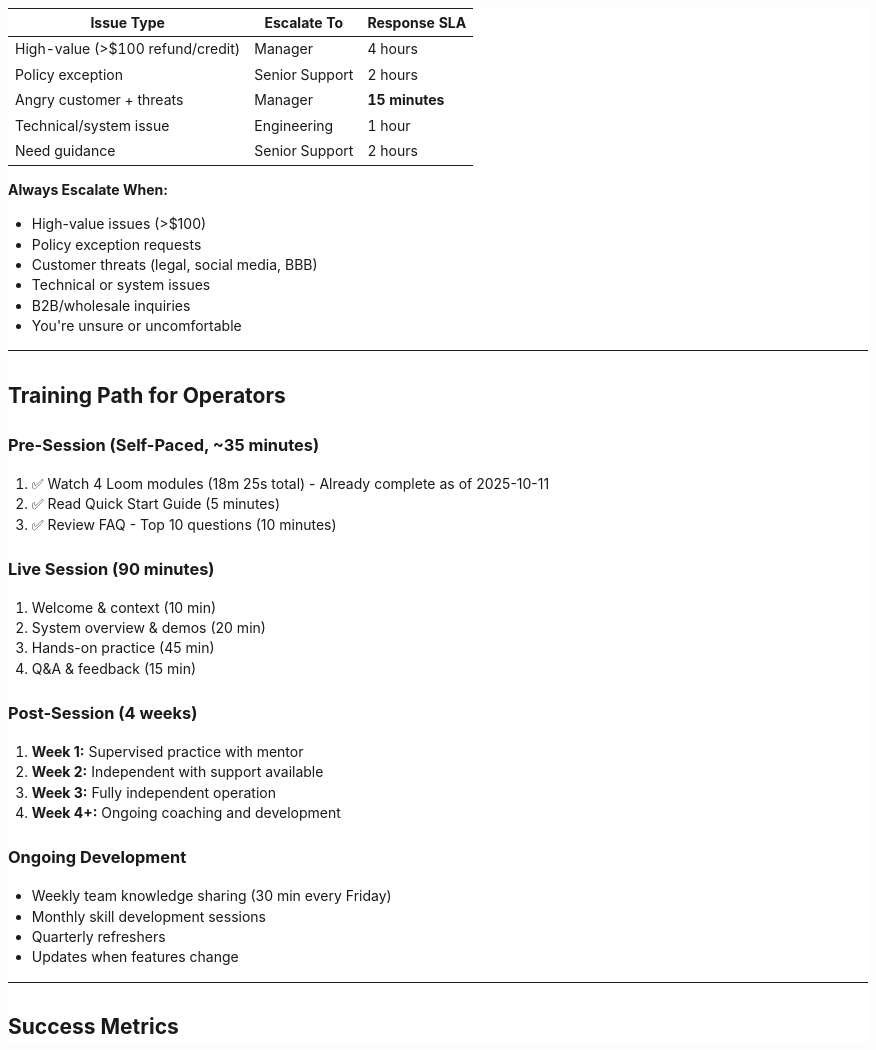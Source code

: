 | Issue Type | Escalate To | Response SLA |
|-----------|-------------|--------------|
| High-value (>$100 refund/credit) | Manager | 4 hours |
| Policy exception | Senior Support | 2 hours |
| Angry customer + threats | Manager | **15 minutes** |
| Technical/system issue | Engineering | 1 hour |
| Need guidance | Senior Support | 2 hours |

**Always Escalate When:**
- High-value issues (>$100)
- Policy exception requests
- Customer threats (legal, social media, BBB)
- Technical or system issues
- B2B/wholesale inquiries
- You're unsure or uncomfortable

---

## Training Path for Operators

### Pre-Session (Self-Paced, ~35 minutes)
1. ✅ Watch 4 Loom modules (18m 25s total) - Already complete as of 2025-10-11
2. ✅ Read Quick Start Guide (5 minutes)
3. ✅ Review FAQ - Top 10 questions (10 minutes)

### Live Session (90 minutes)
1. Welcome & context (10 min)
2. System overview & demos (20 min)
3. Hands-on practice (45 min)
4. Q&A & feedback (15 min)

### Post-Session (4 weeks)
1. **Week 1:** Supervised practice with mentor
2. **Week 2:** Independent with support available
3. **Week 3:** Fully independent operation
4. **Week 4+:** Ongoing coaching and development

### Ongoing Development
- Weekly team knowledge sharing (30 min every Friday)
- Monthly skill development sessions
- Quarterly refreshers
- Updates when features change

---

## Success Metrics
